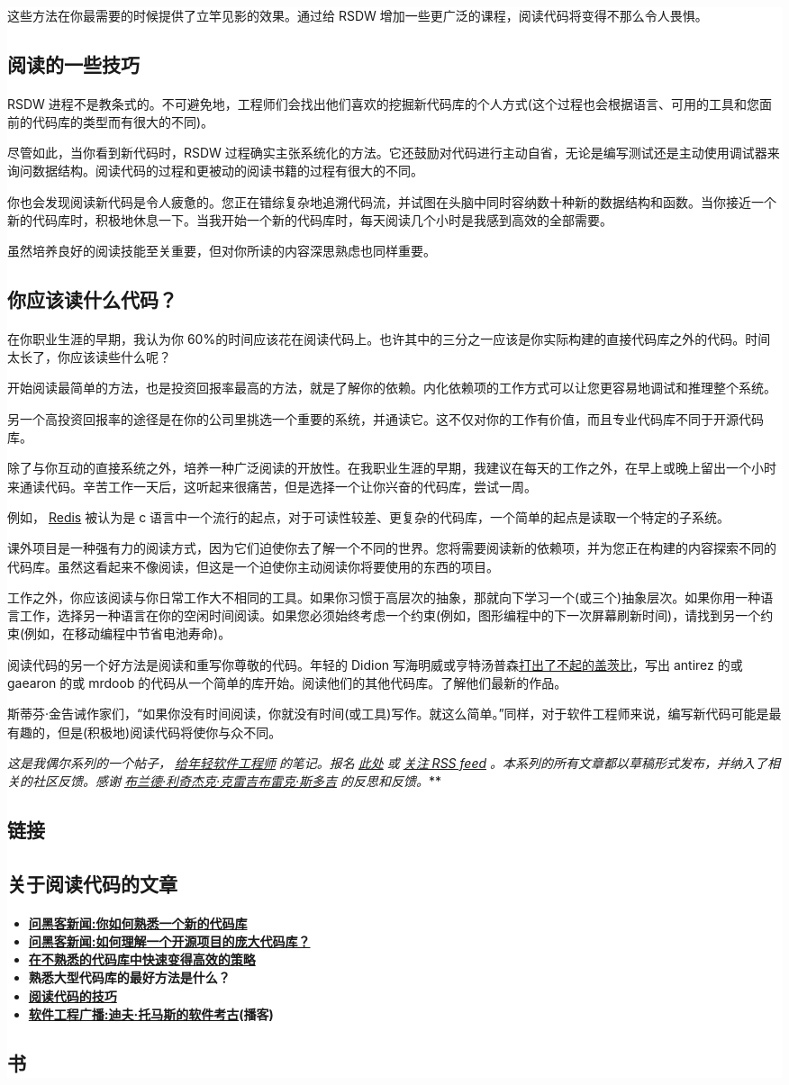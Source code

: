 这些方法在你最需要的时候提供了立竿见影的效果。通过给 RSDW 增加一些更广泛的课程，阅读代码将变得不那么令人畏惧。

## 阅读的一些技巧

RSDW 进程不是教条式的。不可避免地，工程师们会找出他们喜欢的挖掘新代码库的个人方式(这个过程也会根据语言、可用的工具和您面前的代码库的类型而有很大的不同)。

尽管如此，当你看到新代码时，RSDW 过程确实主张系统化的方法。它还鼓励对代码进行主动自省，无论是编写测试还是主动使用调试器来询问数据结构。阅读代码的过程和更被动的阅读书籍的过程有很大的不同。

你也会发现阅读新代码是令人疲惫的。您正在错综复杂地追溯代码流，并试图在头脑中同时容纳数十种新的数据结构和函数。当你接近一个新的代码库时，积极地休息一下。当我开始一个新的代码库时，每天阅读几个小时是我感到高效的全部需要。

虽然培养良好的阅读技能至关重要，但对你所读的内容深思熟虑也同样重要。

## 你应该读什么代码？

在你职业生涯的早期，我认为你 60%的时间应该花在阅读代码上。也许其中的三分之一应该是你实际构建的直接代码库之外的代码。时间太长了，你应该读些什么呢？

开始阅读最简单的方法，也是投资回报率最高的方法，就是了解你的依赖。内化依赖项的工作方式可以让您更容易地调试和推理整个系统。

另一个高投资回报率的途径是在你的公司里挑选一个重要的系统，并通读它。这不仅对你的工作有价值，而且专业代码库不同于开源代码库。

除了与你互动的直接系统之外，培养一种广泛阅读的开放性。在我职业生涯的早期，我建议在每天的工作之外，在早上或晚上留出一个小时来通读代码。辛苦工作一天后，这听起来很痛苦，但是选择一个让你兴奋的代码库，尝试一周。

例如， [Redis](https://github.com/antirez/redis) 被认为是 c 语言中一个流行的起点，对于可读性较差、更复杂的代码库，一个简单的起点是读取一个特定的子系统。

课外项目是一种强有力的阅读方式，因为它们迫使你去了解一个不同的世界。您将需要阅读新的依赖项，并为您正在构建的内容探索不同的代码库。虽然这看起来不像阅读，但这是一个迫使你主动阅读你将要使用的东西的项目。

工作之外，你应该阅读与你日常工作大不相同的工具。如果你习惯于高层次的抽象，那就向下学习一个(或三个)抽象层次。如果你用一种语言工作，选择另一种语言在你的空闲时间阅读。如果您必须始终考虑一个约束(例如，图形编程中的下一次屏幕刷新时间)，请找到另一个约束(例如，在移动编程中节省电池寿命)。

阅读代码的另一个好方法是阅读和重写你尊敬的代码。年轻的 Didion 写海明威或亨特汤普森[打出了不起的盖茨比](http://www.openculture.com/2017/06/hunter-s-thompson-typed-out-the-great-gatsby-farewell-to-arms.html)，写出 antirez 的或 gaearon 的或 mrdoob 的代码从一个简单的库开始。阅读他们的其他代码库。了解他们最新的作品。

斯蒂芬·金告诫作家们，“如果你没有时间阅读，你就没有时间(或工具)写作。就这么简单。”同样，对于软件工程师来说，编写新代码可能是最有趣的，但是(积极地)阅读代码将使你与众不同。

*这是我偶尔系列的一个帖子，* [*给年轻软件工程师*](https://www.nemil.com/on-software-engineering/index.html) *的笔记。报名* [*此处*](http://eepurl.com/cxs5Zr) *或* [*关注 RSS feed*](https://www.nemil.com/feed.xml) *。本系列的所有文章都以草稿形式发布，并纳入了相关的社区反馈。感谢* [*布兰德·利奇*](https://brandur.org)*[*杰克·克雷吉*](https://twitter.com/jakecraige?lang=en)*[*布雷克·斯多吉*](https://twitter.com/bstodghill2?lang=en) *的反思和反馈。***

## **链接**

## **关于阅读代码的文章**

*   **[问黑客新闻:你如何熟悉一个新的代码库](https://news.ycombinator.com/item?id=9784008)**
*   **[问黑客新闻:如何理解一个开源项目的庞大代码库？](https://news.ycombinator.com/item?id=16299125)**
*   **[在不熟悉的代码库中快速变得高效的策略](https://news.ycombinator.com/item?id=8263402)**
*   **熟悉大型代码库的最好方法是什么？**
*   **[阅读代码的技巧](http://wiki.c2.com/?TipsForReadingCode)**
*   **[软件工程广播:迪夫·托马斯的软件考古](http://www.se-radio.net/2009/11/episode-148-software-archaeology-with-dave-thomas/)(播客)**

## **书**
